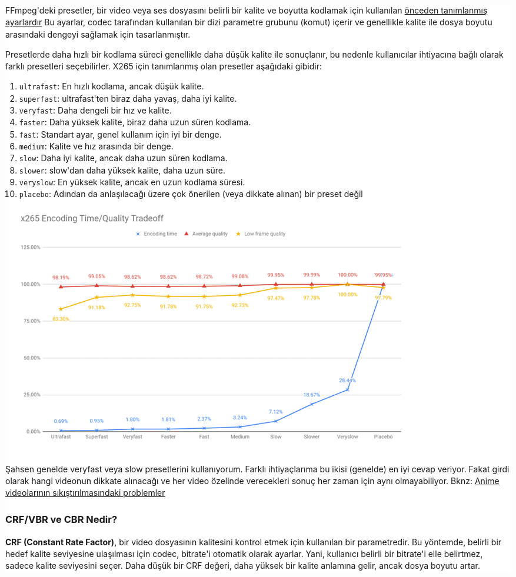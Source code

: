 FFmpeg'deki presetler, bir video veya ses dosyasını belirli bir kalite ve boyutta kodlamak için kullanılan [önceden tanımlanmış ayarlardır](https://x265.readthedocs.io/en/stable/presets.html) Bu ayarlar, codec tarafından kullanılan bir dizi parametre grubunu (komut) içerir ve genellikle kalite ile dosya boyutu arasındaki dengeyi sağlamak için tasarlanmıştır.

Presetlerde daha hızlı bir kodlama süreci genellikle daha düşük kalite ile sonuçlanır, bu nedenle kullanıcılar ihtiyacına bağlı olarak farklı presetleri seçebilirler. X265 için tanımlanmış olan presetler aşağıdaki gibidir:

1) `ultrafast`: En hızlı kodlama, ancak düşük kalite.
2) `superfast`: ultrafast'ten biraz daha yavaş, daha iyi kalite.
3) `veryfast`: Daha dengeli bir hız ve kalite.
4) `faster`: Daha yüksek kalite, biraz daha uzun süren kodlama.
5) `fast`: Standart ayar, genel kullanım için iyi bir denge.
6) `medium`: Kalite ve hız arasında bir denge.
7) `slow`: Daha iyi kalite, ancak daha uzun süren kodlama.
8) `slower`: slow'dan daha yüksek kalite, daha uzun süre.
9) `veryslow`: En yüksek kalite, ancak en uzun kodlama süresi.
10) `placebo`: Adından da anlaşılacağı üzere çok önerilen (veya dikkate alınan) bir preset değil

![X265 Encoding](/images/ffmpeg-abav1/1.png)

Şahsen genelde veryfast veya slow presetlerini kullanıyorum. Farklı ihtiyaçlarıma bu ikisi (genelde) en iyi cevap veriyor. Fakat girdi olarak hangi videonun dikkate alınacağı ve her video özelinde verecekleri sonuç her zaman için aynı olmayabiliyor. Bknz: [Anime videolarının sıkıştırılmasındaki problemler](https://www.youtube.com/watch?v=mntswiXuvfI)

### CRF/VBR ve CBR Nedir?

**CRF (Constant Rate Factor)**, bir video dosyasının kalitesini kontrol etmek için kullanılan bir parametredir. Bu yöntemde, belirli bir hedef kalite seviyesine ulaşılması için codec, bitrate'i otomatik olarak ayarlar. Yani, kullanıcı belirli bir bitrate'i elle belirtmez, sadece kalite seviyesini seçer. Daha düşük bir CRF değeri, daha yüksek bir kalite anlamına gelir, ancak dosya boyutu artar.
